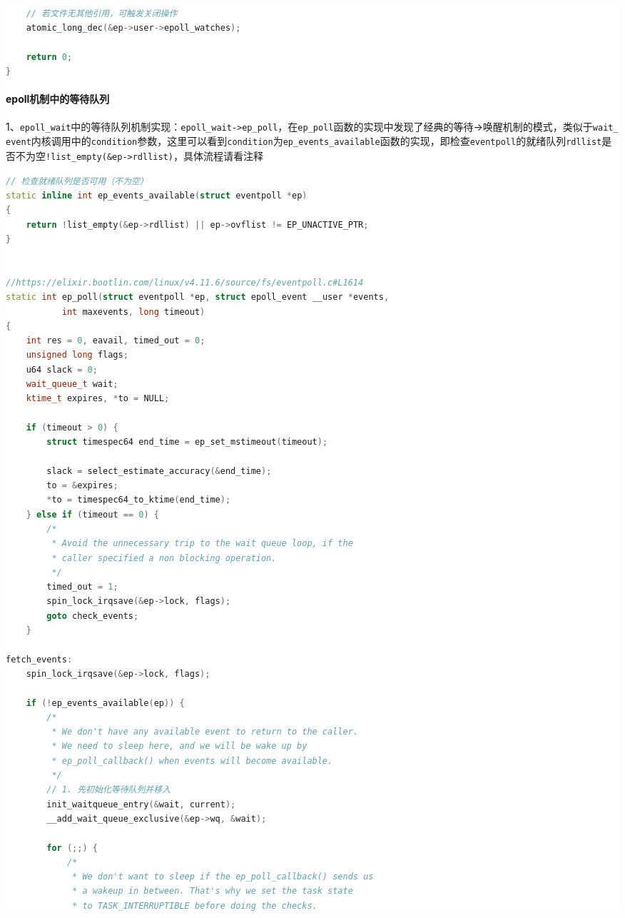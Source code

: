```CPP
	// 若文件无其他引用，可触发关闭操作
	atomic_long_dec(&ep->user->epoll_watches);

	return 0;
}
```

####    epoll机制中的等待队列
1、`epoll_wait`中的等待队列机制实现：`epoll_wait->ep_poll`，在`ep_poll`函数的实现中发现了经典的等待->唤醒机制的模式，类似于`wait_event`内核调用中的`condition`参数，这里可以看到`condition`为`ep_events_available`函数的实现，即检查`eventpoll`的就绪队列`rdllist`是否不为空`!list_empty(&ep->rdllist)`，具体流程请看注释

```CPP
// 检查就绪队列是否可用（不为空）
static inline int ep_events_available(struct eventpoll *ep)
{
	return !list_empty(&ep->rdllist) || ep->ovflist != EP_UNACTIVE_PTR;
}


//https://elixir.bootlin.com/linux/v4.11.6/source/fs/eventpoll.c#L1614
static int ep_poll(struct eventpoll *ep, struct epoll_event __user *events,
		   int maxevents, long timeout)
{
	int res = 0, eavail, timed_out = 0;
	unsigned long flags;
	u64 slack = 0;
	wait_queue_t wait;
	ktime_t expires, *to = NULL;

	if (timeout > 0) {
		struct timespec64 end_time = ep_set_mstimeout(timeout);

		slack = select_estimate_accuracy(&end_time);
		to = &expires;
		*to = timespec64_to_ktime(end_time);
	} else if (timeout == 0) {
		/*
		 * Avoid the unnecessary trip to the wait queue loop, if the
		 * caller specified a non blocking operation.
		 */
		timed_out = 1;
		spin_lock_irqsave(&ep->lock, flags);
		goto check_events;
	}

fetch_events:
	spin_lock_irqsave(&ep->lock, flags);

	if (!ep_events_available(ep)) {
		/*
		 * We don't have any available event to return to the caller.
		 * We need to sleep here, and we will be wake up by
		 * ep_poll_callback() when events will become available.
		 */
        // 1. 先初始化等待队列并移入
		init_waitqueue_entry(&wait, current);
		__add_wait_queue_exclusive(&ep->wq, &wait);

		for (;;) {
			/*
			 * We don't want to sleep if the ep_poll_callback() sends us
			 * a wakeup in between. That's why we set the task state
			 * to TASK_INTERRUPTIBLE before doing the checks.
```